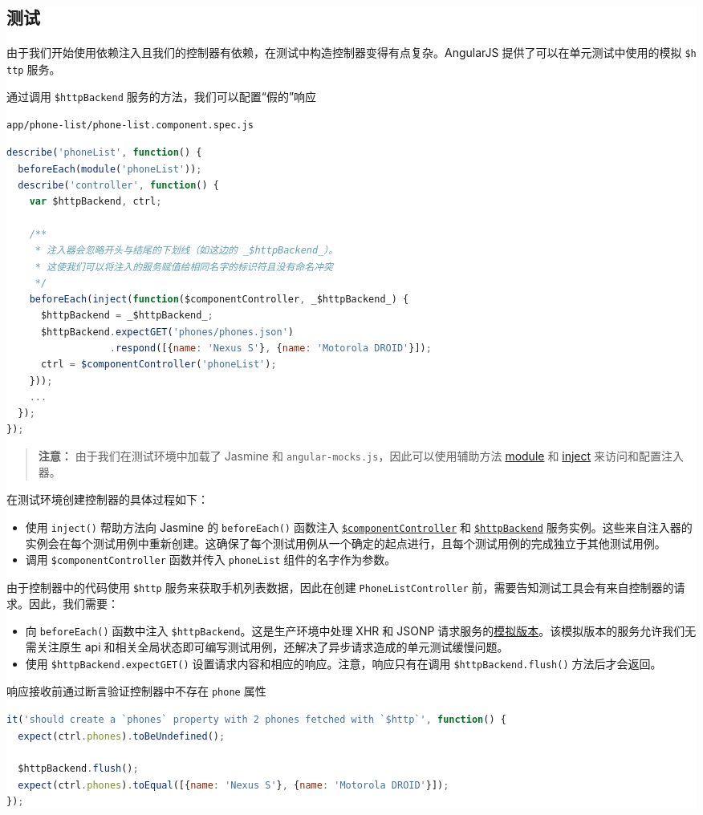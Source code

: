 ## 测试

由于我们开始使用依赖注入且我们的控制器有依赖，在测试中构造控制器变得有点复杂。AngularJS 提供了可以在单元测试中使用的模拟 `$http` 服务。

通过调用 `$httpBackend` 服务的方法，我们可以配置“假的”响应

`app/phone-list/phone-list.component.spec.js`

```js
describe('phoneList', function() {
  beforeEach(module('phoneList'));
  describe('controller', function() {
    var $httpBackend, ctrl;

    /**
     * 注入器会忽略开头与结尾的下划线（如这边的 _$httpBackend_）。
     * 这使我们可以将注入的服务赋值给相同名字的标识符且没有命名冲突
     */
    beforeEach(inject(function($componentController, _$httpBackend_) {
      $httpBackend = _$httpBackend_;
      $httpBackend.expectGET('phones/phones.json')
                  .respond([{name: 'Nexus S'}, {name: 'Motorola DROID'}]);
      ctrl = $componentController('phoneList');
    }));
    ...
  });
});
```

> **注意：** 由于我们在测试环境中加载了 Jasmine 和 `angular-mocks.js`，因此可以使用辅助方法 [module](https://docs.angularjs.org/api/ngMock/function/angular.mock.module) 和 [inject](https://docs.angularjs.org/api/ngMock/function/angular.mock.inject) 来访问和配置注入器。

在测试环境创建控制器的具体过程如下：

- 使用 `inject()` 帮助方法向 Jasmine 的 `beforeEach()` 函数注入 [`$componentController`](https://docs.angularjs.org/api/ngMock/service/$componentController) 和 [`$httpBackend`](https://docs.angularjs.org/api/ng/service/$httpBackend) 服务实例。这些来自注入器的实例会在每个测试用例中重新创建。这确保了每个测试用例从一个确定的起点进行，且每个测试用例的完成独立于其他测试用例。
- 调用 `$componentController` 函数并传入 `phoneList` 组件的名字作为参数。

由于控制器中的代码使用 `$http` 服务来获取手机列表数据，因此在创建 `PhoneListController` 前，需要告知测试工具会有来自控制器的请求。因此，我们需要：

- 向 `beforeEach()` 函数中注入 `$httpBackend`。这是生产环境中处理 XHR 和 JSONP 请求服务的[模拟版本](https://docs.angularjs.org/api/ngMock/service/$httpBackend)。该模拟版本的服务允许我们无需关注原生 api 和相关全局状态即可编写测试用例，还解决了异步请求造成的单元测试缓慢问题。
- 使用 `$httpBackend.expectGET()` 设置请求内容和相应的响应。注意，响应只有在调用 `$httpBackend.flush()` 方法后才会返回。

响应接收前通过断言验证控制器中不存在 `phone` 属性

```js
it('should create a `phones` property with 2 phones fetched with `$http`', function() {
  expect(ctrl.phones).toBeUndefined();

  $httpBackend.flush();
  expect(ctrl.phones).toEqual([{name: 'Nexus S'}, {name: 'Motorola DROID'}]);
});
```
